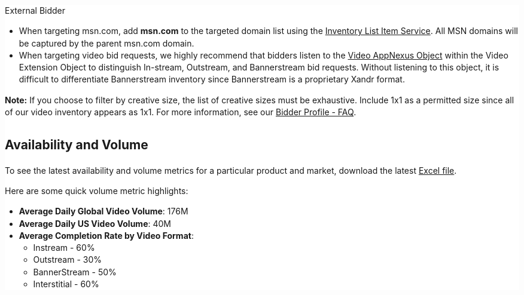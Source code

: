 <tr class="odd row">
<td class="entry"
headers="ID-00007ac9__table_bd500637-c833-4413-a37f-bf3e716c61c9__entry__1">External
Bidder</td>
<td class="entry"
headers="ID-00007ac9__table_bd500637-c833-4413-a37f-bf3e716c61c9__entry__2"><ul>
<li>When targeting msn.com, add <strong>msn.com</strong> to the targeted
domain list using the <a
href="xandr-api/inventory-list-item-service.md"
class="xref" target="_blank">Inventory List Item Service</a>. All MSN
domains will be captured by the parent msn.com domain.</li>
<li>When targeting video bid requests, we highly recommend that bidders
listen to the <a
href="xandr-bidders/outgoing-bid-request-to-bidders.md"
class="xref" target="_blank">Video AppNexus
Object</a> within the Video Extension Object to distinguish In-stream,
Outstream, and Bannerstream bid requests. Without listening to this
object, it is difficult to differentiate Bannerstream inventory since
Bannerstream is a proprietary Xandr format.</li>
</ul>

<b>Note:</b> If you choose to filter by
creative size, the list of creative sizes must be exhaustive. Include
1x1 as a permitted size since all of our video inventory appears as 1x1.
For more information, see our <a
href="xandr-bidders/bidder-profile---faq.md"
class="xref" target="_blank">Bidder Profile - FAQ</a>.
</td>
</tr>
</tbody>
</table>






## Availability and Volume

To see the latest availability and volume metrics for a particular
product and market, download the latest <a
href="../attachments/buying-microsoft-video-inventory/msft-video-volume-by-format-final-june-2017.xlsx"
class="xref">Excel file</a>.



Here are some quick volume metric highlights:

- **Average Daily Global Video Volume**: 176M
- **Average Daily US Video Volume**: 40M
- **Average Completion Rate by Video Format**:
  - Instream - 60%
  - Outstream - 30%
  - BannerStream - 50%
  - Interstitial - 60%
